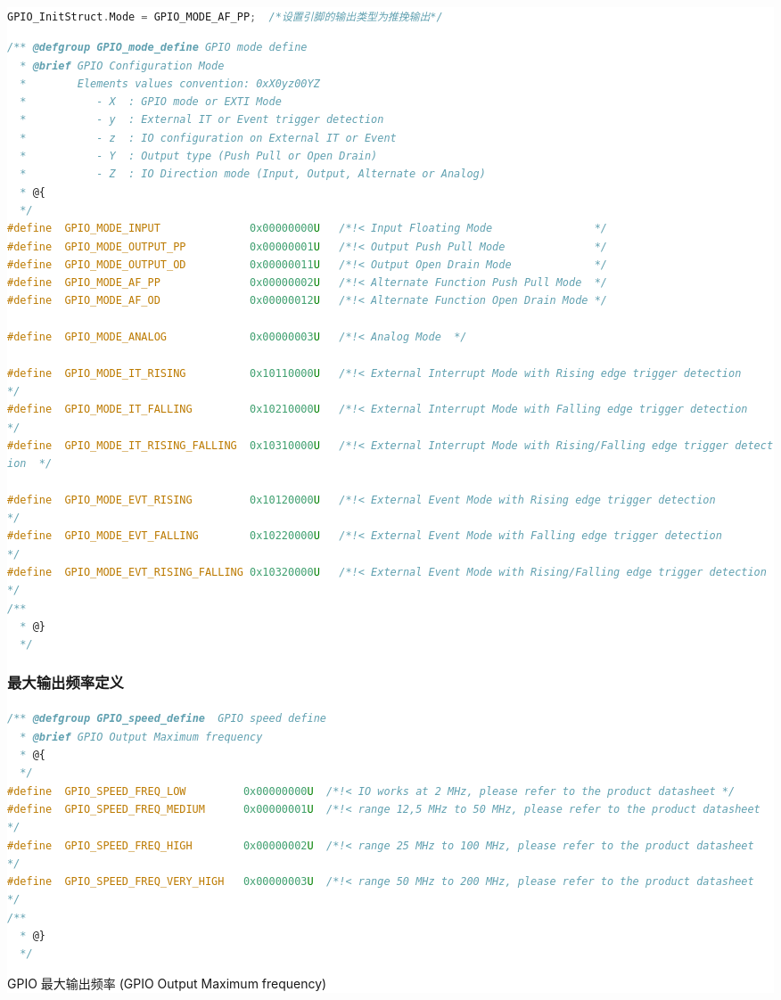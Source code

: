 ```c
GPIO_InitStruct.Mode = GPIO_MODE_AF_PP;  /*设置引脚的输出类型为推挽输出*/
```

```c
/** @defgroup GPIO_mode_define GPIO mode define
  * @brief GPIO Configuration Mode 
  *        Elements values convention: 0xX0yz00YZ
  *           - X  : GPIO mode or EXTI Mode
  *           - y  : External IT or Event trigger detection 
  *           - z  : IO configuration on External IT or Event
  *           - Y  : Output type (Push Pull or Open Drain)
  *           - Z  : IO Direction mode (Input, Output, Alternate or Analog)
  * @{
  */ 
#define  GPIO_MODE_INPUT              0x00000000U   /*!< Input Floating Mode                */
#define  GPIO_MODE_OUTPUT_PP          0x00000001U   /*!< Output Push Pull Mode              */
#define  GPIO_MODE_OUTPUT_OD          0x00000011U   /*!< Output Open Drain Mode             */
#define  GPIO_MODE_AF_PP              0x00000002U   /*!< Alternate Function Push Pull Mode  */
#define  GPIO_MODE_AF_OD              0x00000012U   /*!< Alternate Function Open Drain Mode */

#define  GPIO_MODE_ANALOG             0x00000003U   /*!< Analog Mode  */
    
#define  GPIO_MODE_IT_RISING          0x10110000U   /*!< External Interrupt Mode with Rising edge trigger detection          */
#define  GPIO_MODE_IT_FALLING         0x10210000U   /*!< External Interrupt Mode with Falling edge trigger detection         */
#define  GPIO_MODE_IT_RISING_FALLING  0x10310000U   /*!< External Interrupt Mode with Rising/Falling edge trigger detection  */
 
#define  GPIO_MODE_EVT_RISING         0x10120000U   /*!< External Event Mode with Rising edge trigger detection               */
#define  GPIO_MODE_EVT_FALLING        0x10220000U   /*!< External Event Mode with Falling edge trigger detection              */
#define  GPIO_MODE_EVT_RISING_FALLING 0x10320000U   /*!< External Event Mode with Rising/Falling edge trigger detection       */
/**
  * @}
  */
```


### 最大输出频率定义
```c
/** @defgroup GPIO_speed_define  GPIO speed define
  * @brief GPIO Output Maximum frequency
  * @{
  */
#define  GPIO_SPEED_FREQ_LOW         0x00000000U  /*!< IO works at 2 MHz, please refer to the product datasheet */
#define  GPIO_SPEED_FREQ_MEDIUM      0x00000001U  /*!< range 12,5 MHz to 50 MHz, please refer to the product datasheet */
#define  GPIO_SPEED_FREQ_HIGH        0x00000002U  /*!< range 25 MHz to 100 MHz, please refer to the product datasheet  */
#define  GPIO_SPEED_FREQ_VERY_HIGH   0x00000003U  /*!< range 50 MHz to 200 MHz, please refer to the product datasheet  */
/**
  * @}
  */
```
GPIO 最大输出频率 (GPIO Output Maximum frequency)
